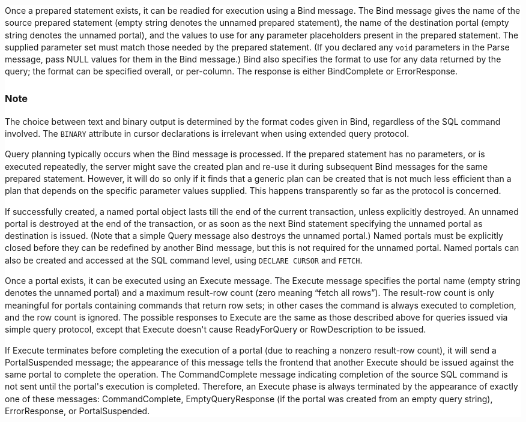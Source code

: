 Once a prepared statement exists, it can be readied for execution using a Bind
message. The Bind message gives the name of the source prepared statement
(empty string denotes the unnamed prepared statement), the name of the
destination portal (empty string denotes the unnamed portal), and the values
to use for any parameter placeholders present in the prepared statement. The
supplied parameter set must match those needed by the prepared statement. (If
you declared any `void` parameters in the Parse message, pass NULL values for
them in the Bind message.) Bind also specifies the format to use for any data
returned by the query; the format can be specified overall, or per-column. The
response is either BindComplete or ErrorResponse.

### Note

The choice between text and binary output is determined by the format codes
given in Bind, regardless of the SQL command involved. The `BINARY` attribute
in cursor declarations is irrelevant when using extended query protocol.

Query planning typically occurs when the Bind message is processed. If the
prepared statement has no parameters, or is executed repeatedly, the server
might save the created plan and re-use it during subsequent Bind messages for
the same prepared statement. However, it will do so only if it finds that a
generic plan can be created that is not much less efficient than a plan that
depends on the specific parameter values supplied. This happens transparently
so far as the protocol is concerned.

If successfully created, a named portal object lasts till the end of the
current transaction, unless explicitly destroyed. An unnamed portal is
destroyed at the end of the transaction, or as soon as the next Bind statement
specifying the unnamed portal as destination is issued. (Note that a simple
Query message also destroys the unnamed portal.) Named portals must be
explicitly closed before they can be redefined by another Bind message, but
this is not required for the unnamed portal. Named portals can also be created
and accessed at the SQL command level, using `DECLARE CURSOR` and `FETCH`.

Once a portal exists, it can be executed using an Execute message. The Execute
message specifies the portal name (empty string denotes the unnamed portal)
and a maximum result-row count (zero meaning “fetch all rows”). The result-row
count is only meaningful for portals containing commands that return row sets;
in other cases the command is always executed to completion, and the row count
is ignored. The possible responses to Execute are the same as those described
above for queries issued via simple query protocol, except that Execute
doesn't cause ReadyForQuery or RowDescription to be issued.

If Execute terminates before completing the execution of a portal (due to
reaching a nonzero result-row count), it will send a PortalSuspended message;
the appearance of this message tells the frontend that another Execute should
be issued against the same portal to complete the operation. The
CommandComplete message indicating completion of the source SQL command is not
sent until the portal's execution is completed. Therefore, an Execute phase is
always terminated by the appearance of exactly one of these messages:
CommandComplete, EmptyQueryResponse (if the portal was created from an empty
query string), ErrorResponse, or PortalSuspended.
